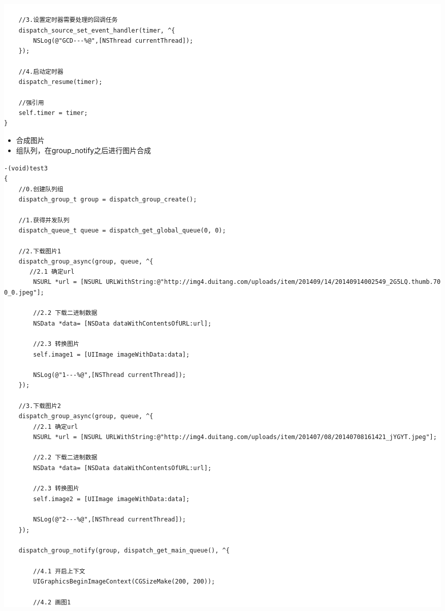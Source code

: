 ```objc

    //3.设置定时器需要处理的回调任务
    dispatch_source_set_event_handler(timer, ^{
        NSLog(@"GCD---%@",[NSThread currentThread]);
    });

    //4.启动定时器
    dispatch_resume(timer);

    //强引用
    self.timer = timer;
}

```


- 合成图片
 - 组队列，在group_notify之后进行图片合成

```objc
-(void)test3
{
    //0.创建队列组
    dispatch_group_t group = dispatch_group_create();

    //1.获得并发队列
    dispatch_queue_t queue = dispatch_get_global_queue(0, 0);

    //2.下载图片1
    dispatch_group_async(group, queue, ^{
       //2.1 确定url
        NSURL *url = [NSURL URLWithString:@"http://img4.duitang.com/uploads/item/201409/14/20140914002549_2G5LQ.thumb.700_0.jpeg"];

        //2.2 下载二进制数据
        NSData *data= [NSData dataWithContentsOfURL:url];

        //2.3 转换图片
        self.image1 = [UIImage imageWithData:data];

        NSLog(@"1---%@",[NSThread currentThread]);
    });

    //3.下载图片2
    dispatch_group_async(group, queue, ^{
        //2.1 确定url
        NSURL *url = [NSURL URLWithString:@"http://img4.duitang.com/uploads/item/201407/08/20140708161421_jYGYT.jpeg"];

        //2.2 下载二进制数据
        NSData *data= [NSData dataWithContentsOfURL:url];

        //2.3 转换图片
        self.image2 = [UIImage imageWithData:data];

        NSLog(@"2---%@",[NSThread currentThread]);
    });

    dispatch_group_notify(group, dispatch_get_main_queue(), ^{

        //4.1 开启上下文
        UIGraphicsBeginImageContext(CGSizeMake(200, 200));

        //4.2 画图1
```